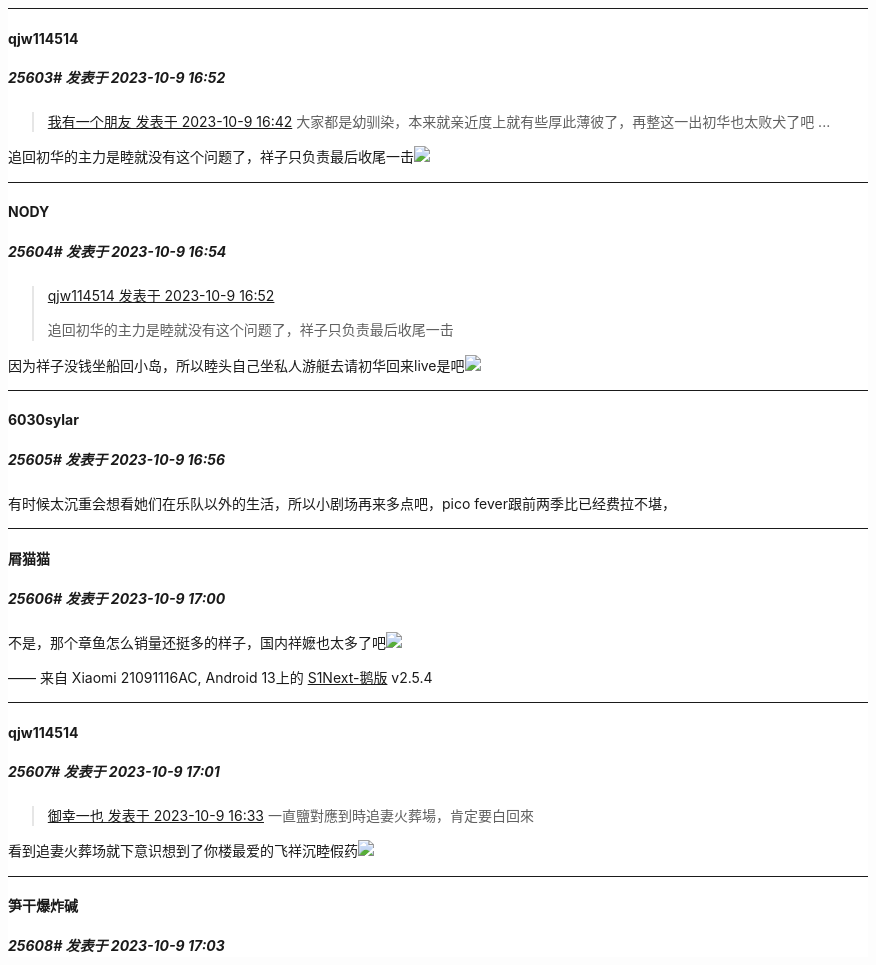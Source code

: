 *****

####  qjw114514  
##### 25603#       发表于 2023-10-9 16:52

<blockquote><a href="httphttps://bbs.saraba1st.com/2b/forum.php?mod=redirect&amp;goto=findpost&amp;pid=62665867&amp;ptid=2066984" target="_blank">我有一个朋友 发表于 2023-10-9 16:42</a>
大家都是幼驯染，本来就亲近度上就有些厚此薄彼了，再整这一出初华也太败犬了吧 ...</blockquote>
追回初华的主力是睦就没有这个问题了，祥子只负责最后收尾一击<img src="https://static.saraba1st.com/image/smiley/face2017/057.png" referrerpolicy="no-referrer">


*****

####  NODY  
##### 25604#       发表于 2023-10-9 16:54

<blockquote><a href="httphttps://bbs.saraba1st.com/2b/forum.php?mod=redirect&amp;goto=findpost&amp;pid=62665966&amp;ptid=2066984" target="_blank">qjw114514 发表于 2023-10-9 16:52</a>

追回初华的主力是睦就没有这个问题了，祥子只负责最后收尾一击</blockquote>
因为祥子没钱坐船回小岛，所以睦头自己坐私人游艇去请初华回来live是吧<img src="https://static.saraba1st.com/image/smiley/face2017/067.png" referrerpolicy="no-referrer">

*****

####  6030sylar  
##### 25605#       发表于 2023-10-9 16:56

有时候太沉重会想看她们在乐队以外的生活，所以小剧场再来多点吧，pico fever跟前两季比已经费拉不堪，

*****

####  屑猫猫  
##### 25606#       发表于 2023-10-9 17:00

不是，那个章鱼怎么销量还挺多的样子，国内祥嬷也太多了吧<img src="https://static.saraba1st.com/image/smiley/face2017/068.png" referrerpolicy="no-referrer">

—— 来自 Xiaomi 21091116AC, Android 13上的 [S1Next-鹅版](https://github.com/ykrank/S1-Next/releases) v2.5.4

*****

####  qjw114514  
##### 25607#       发表于 2023-10-9 17:01

<blockquote><a href="httphttps://bbs.saraba1st.com/2b/forum.php?mod=redirect&amp;goto=findpost&amp;pid=62665783&amp;ptid=2066984" target="_blank">御幸一也 发表于 2023-10-9 16:33</a>
一直鹽對應到時追妻火葬場，肯定要白回來</blockquote>
看到追妻火葬场就下意识想到了你楼最爱的飞祥沉睦假药<img src="https://static.saraba1st.com/image/smiley/face2017/118.png" referrerpolicy="no-referrer">

*****

####  笋干爆炸碱  
##### 25608#       发表于 2023-10-9 17:03

